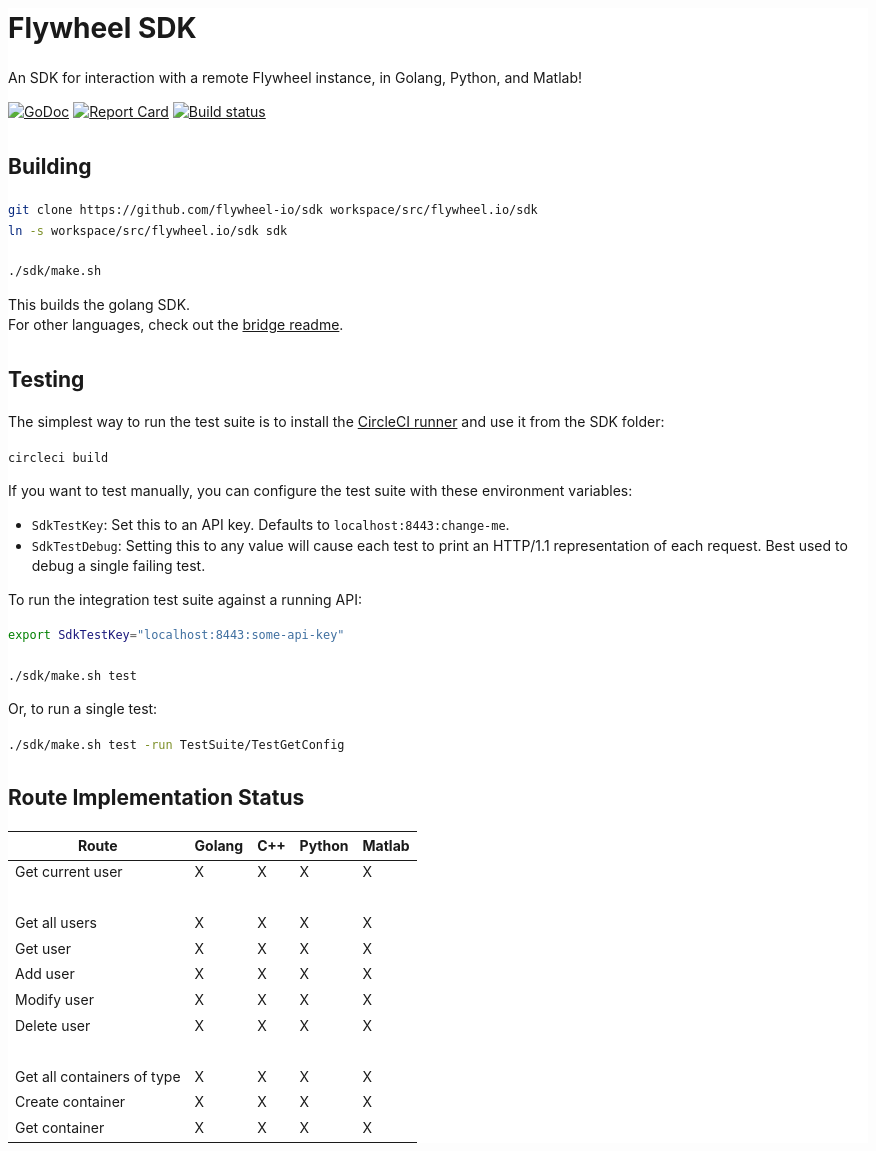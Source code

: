 # Flywheel SDK

An SDK for interaction with a remote Flywheel instance, in Golang, Python, and Matlab!

[![GoDoc](https://godoc.org/github.com/flywheel-io/sdk/api?status.svg)](https://godoc.org/github.com/flywheel-io/sdk/api)
[![Report Card](https://goreportcard.com/badge/github.com/flywheel-io/sdk)](https://goreportcard.com/report/github.com/flywheel-io/sdk)
[![Build status](https://circleci.com/gh/flywheel-io/sdk/tree/master.svg?style=shield)](https://circleci.com/gh/flywheel-io/sdk)

## Building

```bash
git clone https://github.com/flywheel-io/sdk workspace/src/flywheel.io/sdk
ln -s workspace/src/flywheel.io/sdk sdk

./sdk/make.sh
```

This builds the golang SDK.<br/>
For other languages, check out the [bridge readme](bridge).

## Testing

The simplest way to run the test suite is to install the [CircleCI runner](https://circleci.com/docs/2.0/local-jobs/#installation) and use it from the SDK folder:

```
circleci build
```

If you want to test manually, you can configure the test suite with these environment variables:

* `SdkTestKey`: Set this to an API key. Defaults to `localhost:8443:change-me`.
* `SdkTestDebug`: Setting this to any value will cause each test to print an HTTP/1.1 representation of each request. Best used to debug a single failing test.

To run the integration test suite against a running API:

```bash
export SdkTestKey="localhost:8443:some-api-key"

./sdk/make.sh test
```

Or, to run a single test:

```bash
./sdk/make.sh test -run TestSuite/TestGetConfig
```

## Route Implementation Status

Route                                            | Golang  |  C++   | Python | Matlab
-------------------------------------------------|---------|--------|--------|--------
Get current user                                 | X       | X      | X      | X
&nbsp;                                           |         |        |        |
Get all users                                    | X       | X      | X      | X
Get user                                         | X       | X      | X      | X
Add user                                         | X       | X      | X      | X
Modify user                                      | X       | X      | X      | X
Delete user                                      | X       | X      | X      | X
&nbsp;                                           |         |        |        |
Get all containers of type                       | X       | X      | X      | X
Create container                                 | X       | X      | X      | X
Get container                                    | X       | X      | X      | X